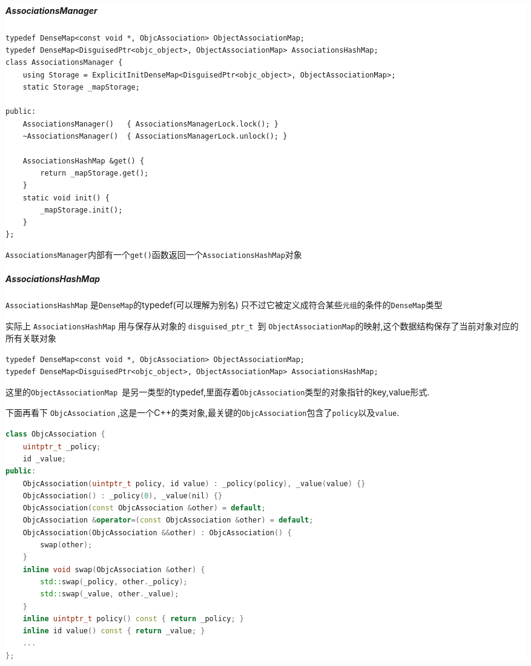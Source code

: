 #####  AssociationsManager

``` objc
typedef DenseMap<const void *, ObjcAssociation> ObjectAssociationMap;
typedef DenseMap<DisguisedPtr<objc_object>, ObjectAssociationMap> AssociationsHashMap;
class AssociationsManager {
    using Storage = ExplicitInitDenseMap<DisguisedPtr<objc_object>, ObjectAssociationMap>;
    static Storage _mapStorage;

public:
    AssociationsManager()   { AssociationsManagerLock.lock(); }
    ~AssociationsManager()  { AssociationsManagerLock.unlock(); }

    AssociationsHashMap &get() {
        return _mapStorage.get();
    }
    static void init() {
        _mapStorage.init();
    }
};
```

`AssociationsManager`内部有一个`get()`函数返回一个`AssociationsHashMap`对象

##### AssociationsHashMap

`AssociationsHashMap` 是`DenseMap`的typedef(可以理解为别名) 只不过它被定义成符合某些`元组`的条件的`DenseMap`类型

实际上 `AssociationsHashMap` 用与保存从对象的 `disguised_ptr_t `到 `ObjectAssociationMap`的映射,这个数据结构保存了当前对象对应的所有关联对象


``` objc
typedef DenseMap<const void *, ObjcAssociation> ObjectAssociationMap;
typedef DenseMap<DisguisedPtr<objc_object>, ObjectAssociationMap> AssociationsHashMap;
```

这里的`ObjectAssociationMap `是另一类型的typedef,里面存着`ObjcAssociation`类型的对象指针的key,value形式.

下面再看下 `ObjcAssociation` ,这是一个C++的类对象,最关键的`ObjcAssociation`包含了`policy`以及`value`.

``` c++
class ObjcAssociation {
    uintptr_t _policy;
    id _value;
public:
    ObjcAssociation(uintptr_t policy, id value) : _policy(policy), _value(value) {}
    ObjcAssociation() : _policy(0), _value(nil) {}
    ObjcAssociation(const ObjcAssociation &other) = default;
    ObjcAssociation &operator=(const ObjcAssociation &other) = default;
    ObjcAssociation(ObjcAssociation &&other) : ObjcAssociation() {
        swap(other);
    }
    inline void swap(ObjcAssociation &other) {
        std::swap(_policy, other._policy);
        std::swap(_value, other._value);
    }
    inline uintptr_t policy() const { return _policy; }
    inline id value() const { return _value; }
    ...
};
```
